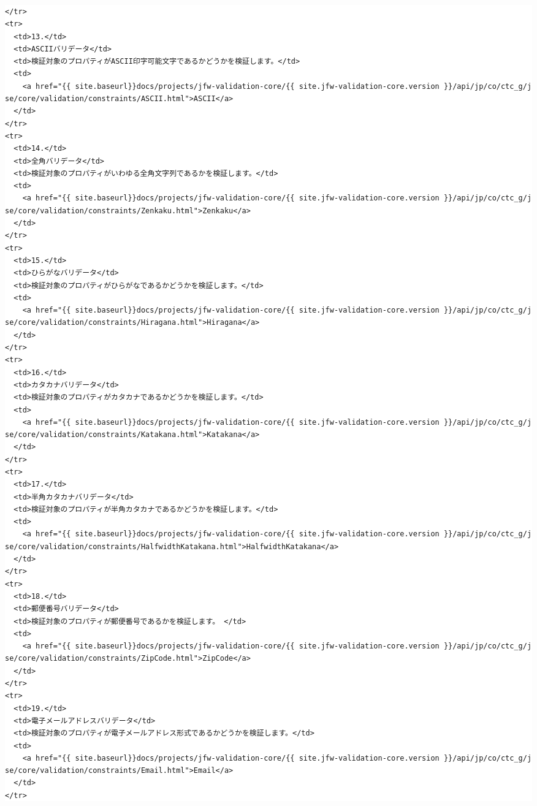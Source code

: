     </tr>
    <tr>
      <td>13.</td>
      <td>ASCIIバリデータ</td>
      <td>検証対象のプロパティがASCII印字可能文字であるかどうかを検証します。</td>
      <td>
        <a href="{{ site.baseurl}}docs/projects/jfw-validation-core/{{ site.jfw-validation-core.version }}/api/jp/co/ctc_g/jse/core/validation/constraints/ASCII.html">ASCII</a>
      </td>
    </tr>
    <tr>
      <td>14.</td>
      <td>全角バリデータ</td>
      <td>検証対象のプロパティがいわゆる全角文字列であるかを検証します。</td>
      <td>
        <a href="{{ site.baseurl}}docs/projects/jfw-validation-core/{{ site.jfw-validation-core.version }}/api/jp/co/ctc_g/jse/core/validation/constraints/Zenkaku.html">Zenkaku</a>
      </td>
    </tr>
    <tr>
      <td>15.</td>
      <td>ひらがなバリデータ</td>
      <td>検証対象のプロパティがひらがなであるかどうかを検証します。</td>
      <td>
        <a href="{{ site.baseurl}}docs/projects/jfw-validation-core/{{ site.jfw-validation-core.version }}/api/jp/co/ctc_g/jse/core/validation/constraints/Hiragana.html">Hiragana</a>
      </td>
    </tr>
    <tr>
      <td>16.</td>
      <td>カタカナバリデータ</td>
      <td>検証対象のプロパティがカタカナであるかどうかを検証します。</td>
      <td>
        <a href="{{ site.baseurl}}docs/projects/jfw-validation-core/{{ site.jfw-validation-core.version }}/api/jp/co/ctc_g/jse/core/validation/constraints/Katakana.html">Katakana</a>
      </td>
    </tr>
    <tr>
      <td>17.</td>
      <td>半角カタカナバリデータ</td>
      <td>検証対象のプロパティが半角カタカナであるかどうかを検証します。</td>
      <td>
        <a href="{{ site.baseurl}}docs/projects/jfw-validation-core/{{ site.jfw-validation-core.version }}/api/jp/co/ctc_g/jse/core/validation/constraints/HalfwidthKatakana.html">HalfwidthKatakana</a>
      </td>
    </tr>
    <tr>
      <td>18.</td>
      <td>郵便番号バリデータ</td>
      <td>検証対象のプロパティが郵便番号であるかを検証します。 </td>
      <td>
        <a href="{{ site.baseurl}}docs/projects/jfw-validation-core/{{ site.jfw-validation-core.version }}/api/jp/co/ctc_g/jse/core/validation/constraints/ZipCode.html">ZipCode</a>
      </td>
    </tr>
    <tr>
      <td>19.</td>
      <td>電子メールアドレスバリデータ</td>
      <td>検証対象のプロパティが電子メールアドレス形式であるかどうかを検証します。</td>
      <td>
        <a href="{{ site.baseurl}}docs/projects/jfw-validation-core/{{ site.jfw-validation-core.version }}/api/jp/co/ctc_g/jse/core/validation/constraints/Email.html">Email</a>
      </td>
    </tr>